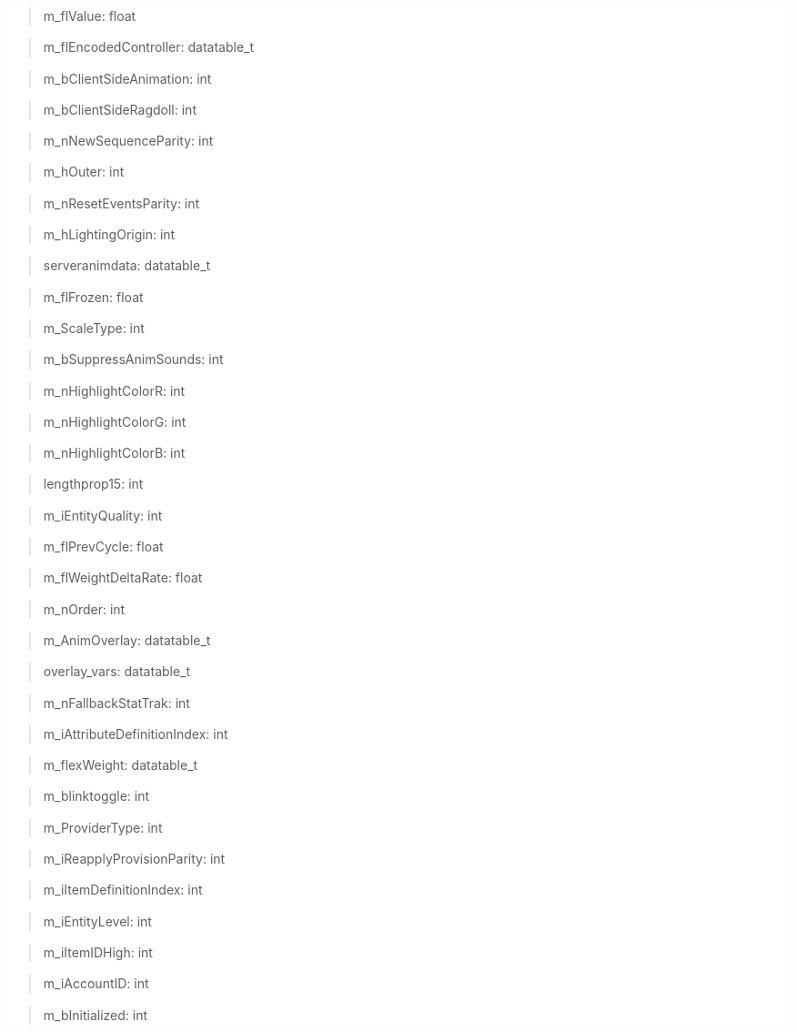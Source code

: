 > m_flValue: float

> m_flEncodedController: datatable_t

> m_bClientSideAnimation: int

> m_bClientSideRagdoll: int

> m_nNewSequenceParity: int

> m_hOuter: int

> m_nResetEventsParity: int

> m_hLightingOrigin: int

> serveranimdata: datatable_t

> m_flFrozen: float

> m_ScaleType: int

> m_bSuppressAnimSounds: int

> m_nHighlightColorR: int

> m_nHighlightColorG: int

> m_nHighlightColorB: int

> lengthprop15: int

> m_iEntityQuality: int

> m_flPrevCycle: float

> m_flWeightDeltaRate: float

> m_nOrder: int

> m_AnimOverlay: datatable_t

> overlay_vars: datatable_t

> m_nFallbackStatTrak: int

> m_iAttributeDefinitionIndex: int

> m_flexWeight: datatable_t

> m_blinktoggle: int

> m_ProviderType: int

> m_iReapplyProvisionParity: int

> m_iItemDefinitionIndex: int

> m_iEntityLevel: int

> m_iItemIDHigh: int

> m_iAccountID: int

> m_bInitialized: int

